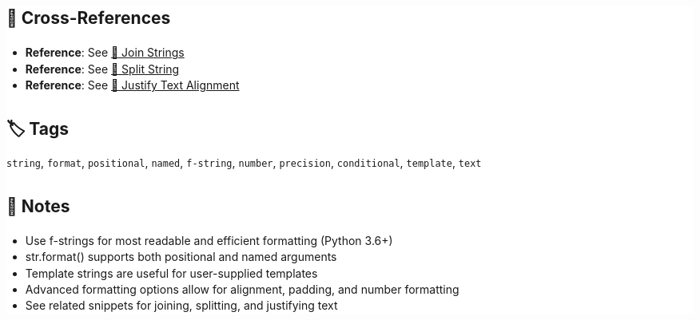 ## 🔗 Cross-References

- **Reference**: See [📂 Join Strings](./join_strings.md)
- **Reference**: See [📂 Split String](./split_string.md)
- **Reference**: See [📂 Justify Text Alignment](./justify_text.md)

## 🏷️ Tags

`string`, `format`, `positional`, `named`, `f-string`, `number`, `precision`, `conditional`, `template`, `text`

## 📝 Notes

- Use f-strings for most readable and efficient formatting (Python 3.6+)
- str.format() supports both positional and named arguments
- Template strings are useful for user-supplied templates
- Advanced formatting options allow for alignment, padding, and number formatting
- See related snippets for joining, splitting, and justifying text
